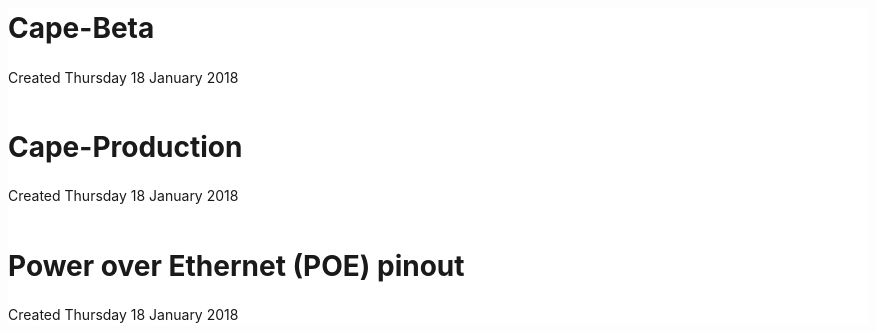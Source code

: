 # Cape-Beta
Created Thursday 18 January 2018


# Cape-Production
Created Thursday 18 January 2018


# Power over Ethernet (POE) pinout
Created Thursday 18 January 2018


